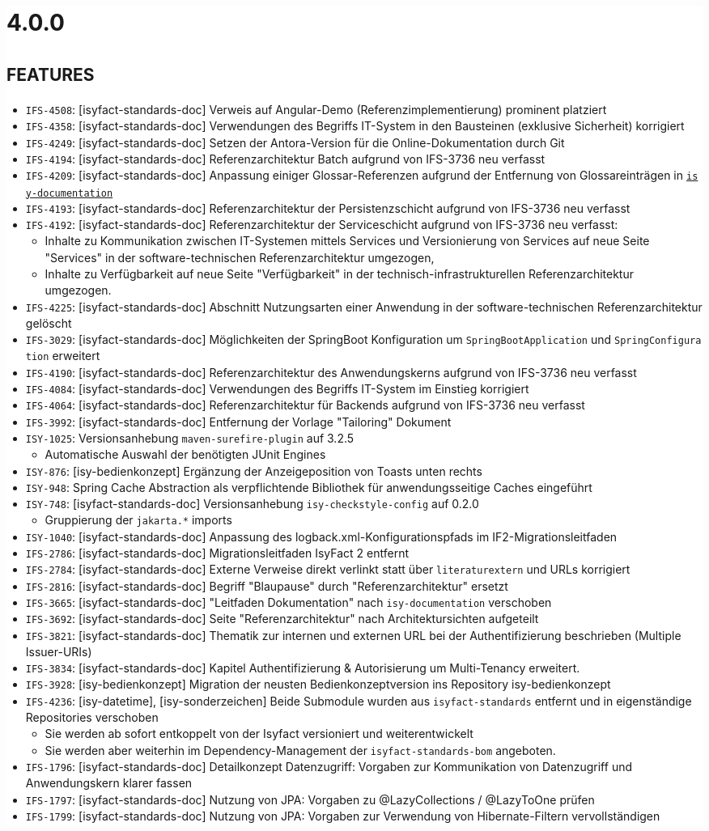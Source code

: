 # 4.0.0
## FEATURES
- `IFS-4508`: [isyfact-standards-doc] Verweis auf Angular-Demo (Referenzimplementierung) prominent platziert
- `IFS-4358`: [isyfact-standards-doc] Verwendungen des Begriffs IT-System in den Bausteinen (exklusive Sicherheit) korrigiert
- `IFS-4249`: [isyfact-standards-doc] Setzen der Antora-Version für die Online-Dokumentation durch Git
- `IFS-4194`: [isyfact-standards-doc] Referenzarchitektur Batch aufgrund von IFS-3736 neu verfasst
- `IFS-4209`: [isyfact-standards-doc] Anpassung einiger Glossar-Referenzen aufgrund der Entfernung von Glossareinträgen in [`isy-documentation`](https://github.com/IsyFact/isy-documentation)
- `IFS-4193`: [isyfact-standards-doc] Referenzarchitektur der Persistenzschicht aufgrund von IFS-3736 neu verfasst
- `IFS-4192`: [isyfact-standards-doc] Referenzarchitektur der Serviceschicht aufgrund von IFS-3736 neu verfasst:
  - Inhalte zu Kommunikation zwischen IT-Systemen mittels Services und Versionierung von Services auf neue Seite "Services" in der software-technischen Referenzarchitektur umgezogen,
  - Inhalte zu Verfügbarkeit auf neue Seite "Verfügbarkeit" in der technisch-infrastrukturellen Referenzarchitektur umgezogen.
- `IFS-4225`: [isyfact-standards-doc] Abschnitt Nutzungsarten einer Anwendung in der software-technischen Referenzarchitektur gelöscht
- `IFS-3029`: [isyfact-standards-doc] Möglichkeiten der SpringBoot Konfiguration um `SpringBootApplication` und `SpringConfiguration` erweitert
- `IFS-4190`: [isyfact-standards-doc] Referenzarchitektur des Anwendungskerns aufgrund von IFS-3736 neu verfasst
- `IFS-4084`: [isyfact-standards-doc] Verwendungen des Begriffs IT-System im Einstieg korrigiert
- `IFS-4064`: [isyfact-standards-doc] Referenzarchitektur für Backends aufgrund von IFS-3736 neu verfasst
- `IFS-3992`: [isyfact-standards-doc] Entfernung der Vorlage "Tailoring" Dokument
- `ISY-1025`: Versionsanhebung `maven-surefire-plugin` auf 3.2.5
    * Automatische Auswahl der benötigten JUnit Engines
- `ISY-876`: [isy-bedienkonzept] Ergänzung der Anzeigeposition von Toasts unten rechts
- `ISY-948`: Spring Cache Abstraction als verpflichtende Bibliothek für anwendungsseitige Caches eingeführt
- `ISY-748`: [isyfact-standards-doc] Versionsanhebung `isy-checkstyle-config` auf 0.2.0
    * Gruppierung der `jakarta.*` imports
- `ISY-1040`: [isyfact-standards-doc] Anpassung des logback.xml-Konfigurationspfads im IF2-Migrationsleitfaden
- `IFS-2786`: [isyfact-standards-doc] Migrationsleitfaden IsyFact 2 entfernt
- `IFS-2784`: [isyfact-standards-doc] Externe Verweise direkt verlinkt statt über `literaturextern` und URLs korrigiert
- `IFS-2816`: [isyfact-standards-doc] Begriff "Blaupause" durch "Referenzarchitektur" ersetzt
- `IFS-3665`: [isyfact-standards-doc] "Leitfaden Dokumentation" nach `isy-documentation` verschoben
- `IFS-3692`: [isyfact-standards-doc] Seite "Referenzarchitektur" nach Architektursichten aufgeteilt
- `IFS-3821`: [isyfact-standards-doc] Thematik zur internen und externen URL bei der Authentifizierung beschrieben (Multiple Issuer-URIs)
- `IFS-3834`: [isyfact-standards-doc] Kapitel Authentifizierung & Autorisierung um Multi-Tenancy erweitert.
- `IFS-3928`: [isy-bedienkonzept] Migration der neusten Bedienkonzeptversion ins Repository isy-bedienkonzept
- `IFS-4236`: [isy-datetime], [isy-sonderzeichen] Beide Submodule wurden aus `isyfact-standards` entfernt und in eigenständige Repositories verschoben
    * Sie werden ab sofort entkoppelt von der Isyfact versioniert und weiterentwickelt
    * Sie werden aber weiterhin im Dependency-Management der `isyfact-standards-bom` angeboten.
- `IFS-1796`: [isyfact-standards-doc] Detailkonzept Datenzugriff: Vorgaben zur Kommunikation von Datenzugriff und Anwendungskern klarer fassen
- `IFS-1797`: [isyfact-standards-doc] Nutzung von JPA: Vorgaben zu @LazyCollections / @LazyToOne prüfen
- `IFS-1799`: [isyfact-standards-doc] Nutzung von JPA: Vorgaben zur Verwendung von Hibernate-Filtern vervollständigen